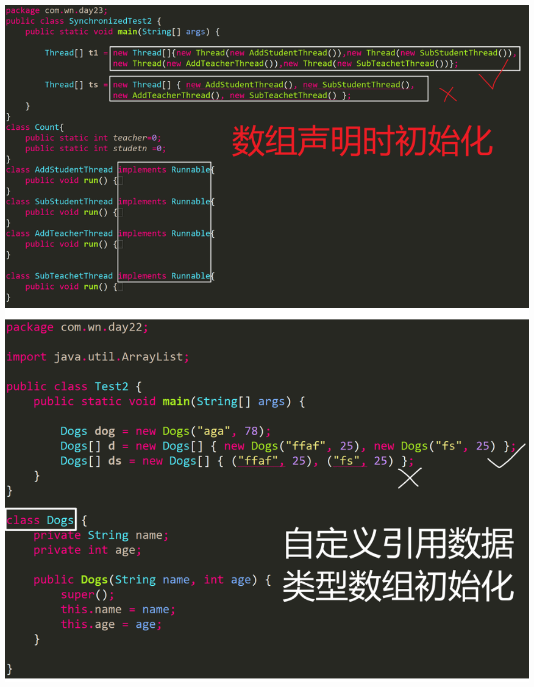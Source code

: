 ![image-20210621085522424](../images/image-20210621085522424.png)

![image-20210621085810098](../images/image-20210621085810098.png)
